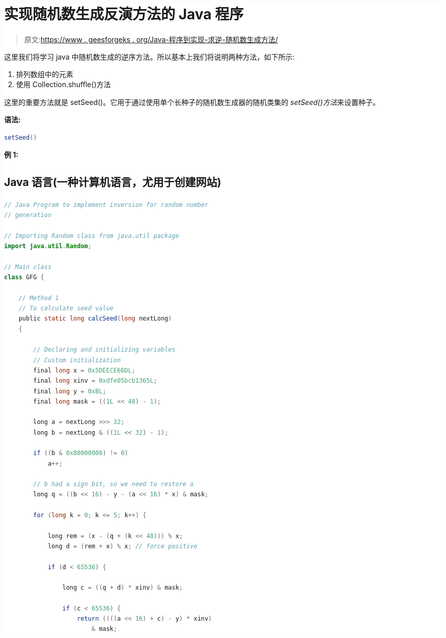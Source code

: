 # 实现随机数生成反演方法的 Java 程序

> 原文:[https://www . geesforgeks . org/Java-程序到实现-求逆-随机数生成方法/](https://www.geeksforgeeks.org/java-program-to-implement-inversion-method-for-random-number-generation/)

这里我们将学习 java 中随机数生成的逆序方法。所以基本上我们将说明两种方法，如下所示:

1.  排列数组中的元素
2.  使用 Collection.shuffle()方法

这里的重要方法就是 setSeed()。它用于通过使用单个长种子的随机数生成器的随机类集的 *setSeed()方法*来设置种子。

**语法:**

```java
setSeed()
```

**例 1:**

## Java 语言(一种计算机语言，尤用于创建网站)

```java
// Java Program to implement inversion for random number
// generation

// Importing Random class from java.util package
import java.util.Random;

// Main class
class GFG {

    // Method 1
    // To calculate seed value
    public static long calcSeed(long nextLong)
    {

        // Declaring and initializing variables
        // Custom initialization
        final long x = 0x5DEECE66DL;
        final long xinv = 0xdfe05bcb1365L;
        final long y = 0xBL;
        final long mask = ((1L << 48) - 1);

        long a = nextLong >>> 32;
        long b = nextLong & ((1L << 32) - 1);

        if ((b & 0x80000000) != 0)
            a++;

        // b had a sign bit, so we need to restore a
        long q = ((b << 16) - y - (a << 16) * x) & mask;

        for (long k = 0; k <= 5; k++) {

            long rem = (x - (q + (k << 48))) % x;
            long d = (rem + x) % x; // force positive

            if (d < 65536) {

                long c = ((q + d) * xinv) & mask;

                if (c < 65536) {
                    return ((((a << 16) + c) - y) * xinv)
                        & mask;
```